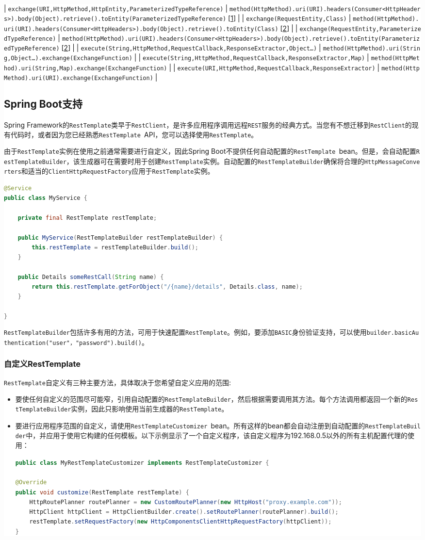 | `exchange(URI,HttpMethod,HttpEntity,ParameterizedTypeReference)` | `method(HttpMethod).uri(URI).headers(Consumer<HttpHeaders>).body(Object).retrieve().toEntity(ParameterizedTypeReference)` [[1](https://docs.spring.io/spring-framework/reference/integration/rest-clients.html#_footnotedef_1)] |
| `exchange(RequestEntity,Class)`                              | `method(HttpMethod).uri(URI).headers(Consumer<HttpHeaders>).body(Object).retrieve().toEntity(Class)` [[2](https://docs.spring.io/spring-framework/reference/integration/rest-clients.html#_footnotedef_2)] |
| `exchange(RequestEntity,ParameterizedTypeReference)`         | `method(HttpMethod).uri(URI).headers(Consumer<HttpHeaders>).body(Object).retrieve().toEntity(ParameterizedTypeReference)` [[2](https://docs.spring.io/spring-framework/reference/integration/rest-clients.html#_footnotedef_2)] |
| `execute(String,HttpMethod,RequestCallback,ResponseExtractor,Object…)` | `method(HttpMethod).uri(String,Object…).exchange(ExchangeFunction)` |
| `execute(String,HttpMethod,RequestCallback,ResponseExtractor,Map)` | `method(HttpMethod).uri(String,Map).exchange(ExchangeFunction)` |
| `execute(URI,HttpMethod,RequestCallback,ResponseExtractor)`  | `method(HttpMethod).uri(URI).exchange(ExchangeFunction)`     |

## Spring Boot支持

Spring Framework的`RestTemplate`类早于`RestClient`，是许多应用程序调用远程`REST`服务的经典方式。当您有不想迁移到`RestClient`的现有代码时，或者因为您已经熟悉`RestTemplate `API，您可以选择使用`RestTemplate`。

由于`RestTemplate`实例在使用之前通常需要进行自定义，因此Spring Boot不提供任何自动配置的`RestTemplate `bean。但是，会自动配置`RestTemplateBuilder`，该生成器可在需要时用于创建`RestTemplate`实例。自动配置的`RestTemplateBuilder`确保将合理的`HttpMessageConverters`和适当的`ClientHttpRequestFactory`应用于`RestTemplate`实例。

```java
@Service
public class MyService {

	private final RestTemplate restTemplate;

	public MyService(RestTemplateBuilder restTemplateBuilder) {
		this.restTemplate = restTemplateBuilder.build();
	}

	public Details someRestCall(String name) {
		return this.restTemplate.getForObject("/{name}/details", Details.class, name);
	}

}
```

`RestTemplateBuilder`包括许多有用的方法，可用于快速配置`RestTemplate`。例如，要添加`BASIC`身份验证支持，可以使用`builder.basicAuthentication("user"，"password").build()`。

### 自定义RestTemplate

`RestTemplate`自定义有三种主要方法，具体取决于您希望自定义应用的范围:

* 要使任何自定义的范围尽可能窄，引用自动配置的`RestTemplateBuilder`，然后根据需要调用其方法。每个方法调用都返回一个新的`RestTemplateBuilder`实例，因此只影响使用当前生成器的`RestTemplate`。
* 要进行应用程序范围的自定义，请使用`RestTemplateCustomizer `bean。所有这样的bean都会自动注册到自动配置的`RestTemplateBuilder`中，并应用于使用它构建的任何模板。以下示例显示了一个自定义程序，该自定义程序为192.168.0.5以外的所有主机配置代理的使用：

	```java
	public class MyRestTemplateCustomizer implements RestTemplateCustomizer {
	
	@Override
	public void customize(RestTemplate restTemplate) {
		HttpRoutePlanner routePlanner = new CustomRoutePlanner(new HttpHost("proxy.example.com"));
		HttpClient httpClient = HttpClientBuilder.create().setRoutePlanner(routePlanner).build();
		restTemplate.setRequestFactory(new HttpComponentsClientHttpRequestFactory(httpClient));
	}
	